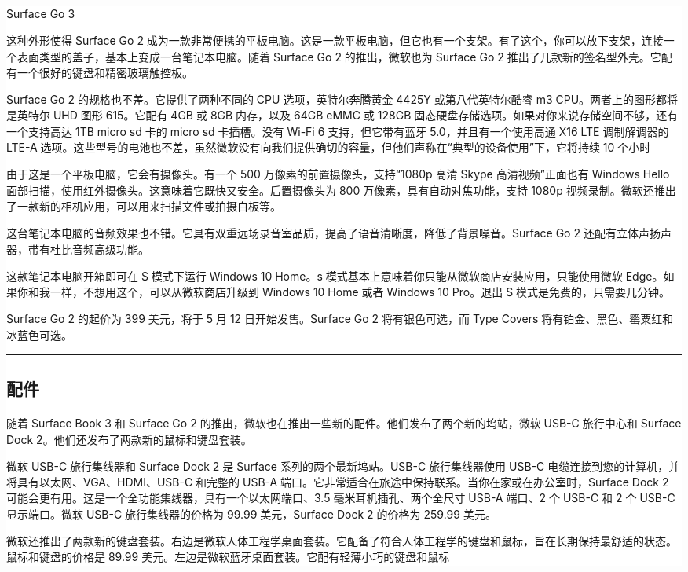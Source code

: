 Surface Go 3

这种外形使得 Surface Go 2 成为一款非常便携的平板电脑。这是一款平板电脑，但它也有一个支架。有了这个，你可以放下支架，连接一个表面类型的盖子，基本上变成一台笔记本电脑。随着 Surface Go 2 的推出，微软也为 Surface Go 2 推出了几款新的签名型外壳。它配有一个很好的键盘和精密玻璃触控板。

Surface Go 2 的规格也不差。它提供了两种不同的 CPU 选项，英特尔奔腾黄金 4425Y 或第八代英特尔酷睿 m3 CPU。两者上的图形都将是英特尔 UHD 图形 615。它配有 4GB 或 8GB 内存，以及 64GB eMMC 或 128GB 固态硬盘存储选项。如果对你来说存储空间不够，还有一个支持高达 1TB micro sd 卡的 micro sd 卡插槽。没有 Wi-Fi 6 支持，但它带有蓝牙 5.0，并且有一个使用高通 X16 LTE 调制解调器的 LTE-A 选项。这些型号的电池也不差，虽然微软没有向我们提供确切的容量，但他们声称在“典型的设备使用”下，它将持续 10 个小时

由于这是一个平板电脑，它会有摄像头。有一个 500 万像素的前置摄像头，支持“1080p 高清 Skype 高清视频”正面也有 Windows Hello 面部扫描，使用红外摄像头。这意味着它既快又安全。后置摄像头为 800 万像素，具有自动对焦功能，支持 1080p 视频录制。微软还推出了一款新的相机应用，可以用来扫描文件或拍摄白板等。

这台笔记本电脑的音频效果也不错。它具有双重远场录音室品质，提高了语音清晰度，降低了背景噪音。Surface Go 2 还配有立体声扬声器，带有杜比音频高级功能。

这款笔记本电脑开箱即可在 S 模式下运行 Windows 10 Home。s 模式基本上意味着你只能从微软商店安装应用，只能使用微软 Edge。如果你和我一样，不想用这个，可以从微软商店升级到 Windows 10 Home 或者 Windows 10 Pro。退出 S 模式是免费的，只需要几分钟。

Surface Go 2 的起价为 399 美元，将于 5 月 12 日开始发售。Surface Go 2 将有银色可选，而 Type Covers 将有铂金、黑色、罂粟红和冰蓝色可选。

* * *

## 配件

随着 Surface Book 3 和 Surface Go 2 的推出，微软也在推出一些新的配件。他们发布了两个新的坞站，微软 USB-C 旅行中心和 Surface Dock 2。他们还发布了两款新的鼠标和键盘套装。

微软 USB-C 旅行集线器和 Surface Dock 2 是 Surface 系列的两个最新坞站。USB-C 旅行集线器使用 USB-C 电缆连接到您的计算机，并将具有以太网、VGA、HDMI、USB-C 和完整的 USB-A 端口。它非常适合在旅途中保持联系。当你在家或在办公室时，Surface Dock 2 可能会更有用。这是一个全功能集线器，具有一个以太网端口、3.5 毫米耳机插孔、两个全尺寸 USB-A 端口、2 个 USB-C 和 2 个 USB-C 显示端口。微软 USB-C 旅行集线器的价格为 99.99 美元，Surface Dock 2 的价格为 259.99 美元。

微软还推出了两款新的键盘套装。右边是微软人体工程学桌面套装。它配备了符合人体工程学的键盘和鼠标，旨在长期保持最舒适的状态。鼠标和键盘的价格是 89.99 美元。左边是微软蓝牙桌面套装。它配有轻薄小巧的键盘和鼠标